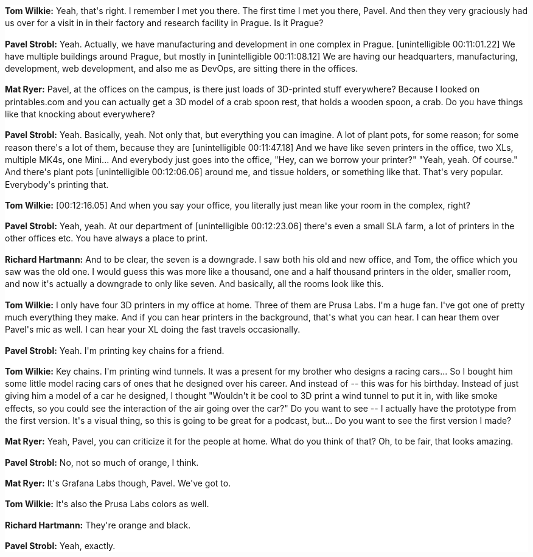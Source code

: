 **Tom Wilkie:** Yeah, that's right. I remember I met you there. The first time I met you there, Pavel. And then they very graciously had us over for a visit in in their factory and research facility in Prague. Is it Prague?

**Pavel Strobl:** Yeah. Actually, we have manufacturing and development in one complex in Prague. \[unintelligible 00:11:01.22\] We have multiple buildings around Prague, but mostly in \[unintelligible 00:11:08.12\] We are having our headquarters, manufacturing, development, web development, and also me as DevOps, are sitting there in the offices.

**Mat Ryer:** Pavel, at the offices on the campus, is there just loads of 3D-printed stuff everywhere? Because I looked on printables.com and you can actually get a 3D model of a crab spoon rest, that holds a wooden spoon, a crab. Do you have things like that knocking about everywhere?

**Pavel Strobl:** Yeah. Basically, yeah. Not only that, but everything you can imagine. A lot of plant pots, for some reason; for some reason there's a lot of them, because they are \[unintelligible 00:11:47.18\] And we have like seven printers in the office, two XLs, multiple MK4s, one Mini... And everybody just goes into the office, "Hey, can we borrow your printer?" "Yeah, yeah. Of course." And there's plant pots \[unintelligible 00:12:06.06\] around me, and tissue holders, or something like that. That's very popular. Everybody's printing that.

**Tom Wilkie:** \[00:12:16.05\] And when you say your office, you literally just mean like your room in the complex, right?

**Pavel Strobl:** Yeah, yeah. At our department of \[unintelligible 00:12:23.06\] there's even a small SLA farm, a lot of printers in the other offices etc. You have always a place to print.

**Richard Hartmann:** And to be clear, the seven is a downgrade. I saw both his old and new office, and Tom, the office which you saw was the old one. I would guess this was more like a thousand, one and a half thousand printers in the older, smaller room, and now it's actually a downgrade to only like seven. And basically, all the rooms look like this.

**Tom Wilkie:** I only have four 3D printers in my office at home. Three of them are Prusa Labs. I'm a huge fan. I've got one of pretty much everything they make. And if you can hear printers in the background, that's what you can hear. I can hear them over Pavel's mic as well. I can hear your XL doing the fast travels occasionally.

**Pavel Strobl:** Yeah. I'm printing key chains for a friend.

**Tom Wilkie:** Key chains. I'm printing wind tunnels. It was a present for my brother who designs a racing cars... So I bought him some little model racing cars of ones that he designed over his career. And instead of -- this was for his birthday. Instead of just giving him a model of a car he designed, I thought "Wouldn't it be cool to 3D print a wind tunnel to put it in, with like smoke effects, so you could see the interaction of the air going over the car?" Do you want to see -- I actually have the prototype from the first version. It's a visual thing, so this is going to be great for a podcast, but... Do you want to see the first version I made?

**Mat Ryer:** Yeah, Pavel, you can criticize it for the people at home. What do you think of that? Oh, to be fair, that looks amazing.

**Pavel Strobl:** No, not so much of orange, I think.

**Mat Ryer:** It's Grafana Labs though, Pavel. We've got to.

**Tom Wilkie:** It's also the Prusa Labs colors as well.

**Richard Hartmann:** They're orange and black.

**Pavel Strobl:** Yeah, exactly.
